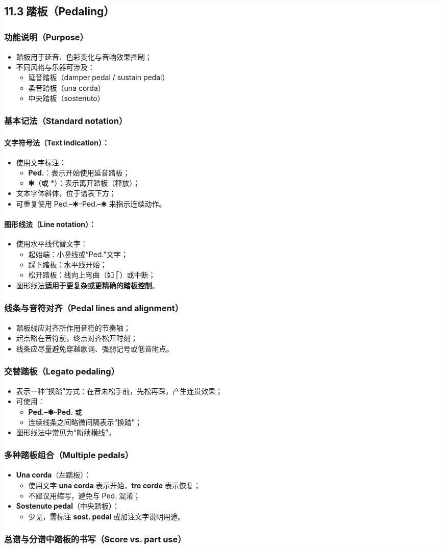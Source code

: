 ## 11.3 踏板（Pedaling）

### 功能说明（Purpose）

- 踏板用于延音、色彩变化与音响效果控制；
- 不同风格与乐器可涉及：
  - 延音踏板（damper pedal / sustain pedal）
  - 柔音踏板（una corda）
  - 中央踏板（sostenuto）

### 基本记法（Standard notation）

#### 文字符号法（Text indication）：

- 使用文字标注：
  - **Ped.**：表示开始使用延音踏板；
  - **✱**（或 *）：表示离开踏板（释放）；
- 文本字体斜体，位于谱表下方；
- 可重复使用 Ped.–✱–Ped.–✱ 来指示连续动作。

#### 图形线法（Line notation）：

- 使用水平线代替文字：
  - 起始端：小竖线或“Ped.”文字；
  - 踩下踏板：水平线开始；
  - 松开踏板：线向上弯曲（如 ⎡）或中断；
- 图形线法**适用于更复杂或更精确的踏板控制**。

### 线条与音符对齐（Pedal lines and alignment）

- 踏板线应对齐所作用音符的节奏轴；
- 起点略在音符前，终点对齐松开时刻；
- 线条应尽量避免穿越歌词、强弱记号或低音附点。

### 交替踏板（Legato pedaling）

- 表示一种“换踏”方式：在音未松手前，先松再踩，产生连贯效果；
- 可使用：
  - **Ped.–✱–Ped.** 或
  - 连续线条之间略微间隔表示“换踏”；
- 图形线法中常见为“断续横线”。

### 多种踏板组合（Multiple pedals）

- **Una corda**（左踏板）：
  - 使用文字 **una corda** 表示开始，**tre corde** 表示恢复；
  - 不建议用缩写，避免与 Ped. 混淆；
- **Sostenuto pedal**（中央踏板）：
  - 少见，需标注 **sost. pedal** 或加注文字说明用途。

### 总谱与分谱中踏板的书写（Score vs. part use）
